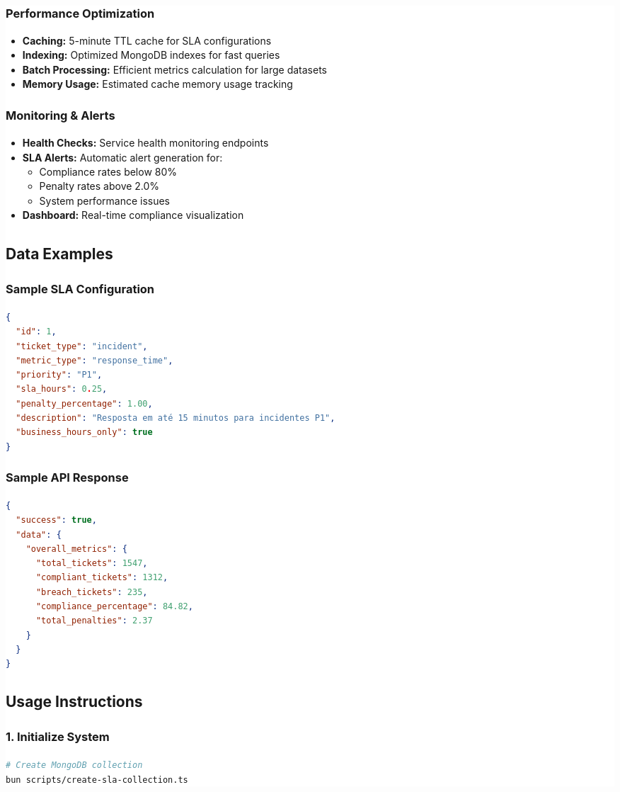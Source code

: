 ### Performance Optimization
- **Caching:** 5-minute TTL cache for SLA configurations
- **Indexing:** Optimized MongoDB indexes for fast queries
- **Batch Processing:** Efficient metrics calculation for large datasets
- **Memory Usage:** Estimated cache memory usage tracking

### Monitoring & Alerts
- **Health Checks:** Service health monitoring endpoints
- **SLA Alerts:** Automatic alert generation for:
  - Compliance rates below 80%
  - Penalty rates above 2.0%
  - System performance issues
- **Dashboard:** Real-time compliance visualization

## Data Examples

### Sample SLA Configuration
```json
{
  "id": 1,
  "ticket_type": "incident",
  "metric_type": "response_time",
  "priority": "P1",
  "sla_hours": 0.25,
  "penalty_percentage": 1.00,
  "description": "Resposta em até 15 minutos para incidentes P1",
  "business_hours_only": true
}
```

### Sample API Response
```json
{
  "success": true,
  "data": {
    "overall_metrics": {
      "total_tickets": 1547,
      "compliant_tickets": 1312,
      "breach_tickets": 235,
      "compliance_percentage": 84.82,
      "total_penalties": 2.37
    }
  }
}
```

## Usage Instructions

### 1. Initialize System
```bash
# Create MongoDB collection
bun scripts/create-sla-collection.ts
```
